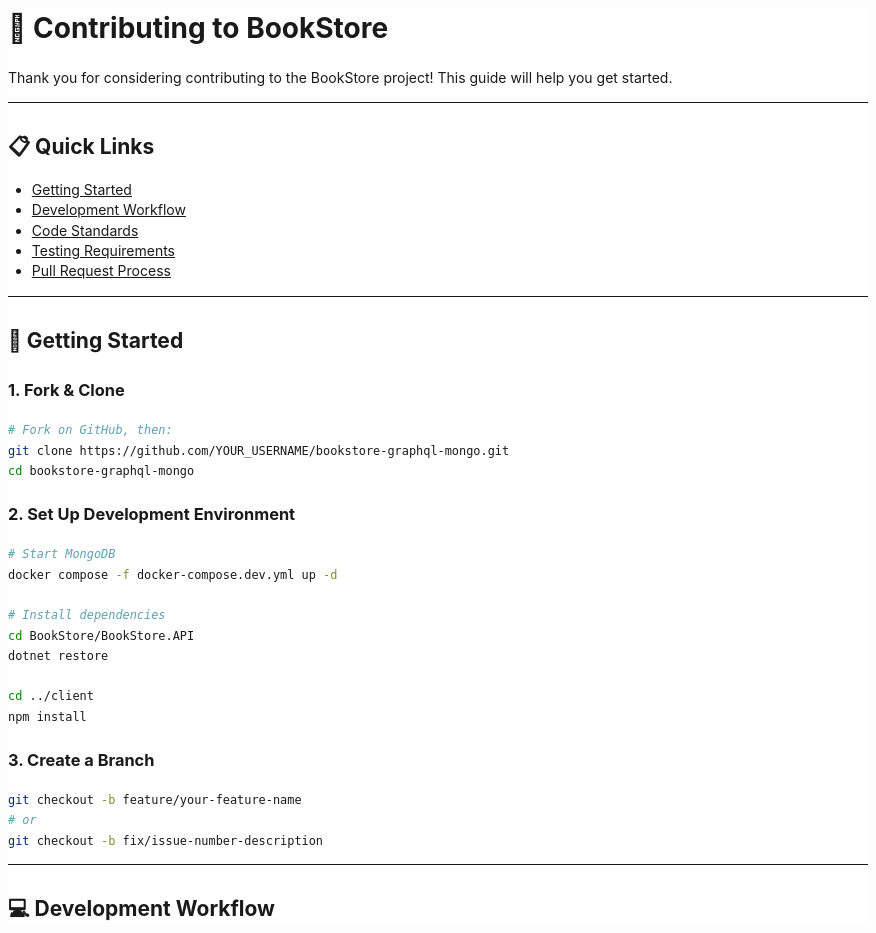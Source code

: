 # 🤝 Contributing to BookStore

Thank you for considering contributing to the BookStore project! This guide will help you get started.

---

## 📋 Quick Links

- [Getting Started](#-getting-started)
- [Development Workflow](#-development-workflow)
- [Code Standards](#-code-standards)
- [Testing Requirements](#-testing-requirements)
- [Pull Request Process](#-pull-request-process)

---

## 🚀 Getting Started

### **1. Fork & Clone**
```bash
# Fork on GitHub, then:
git clone https://github.com/YOUR_USERNAME/bookstore-graphql-mongo.git
cd bookstore-graphql-mongo
```

### **2. Set Up Development Environment**
```bash
# Start MongoDB
docker compose -f docker-compose.dev.yml up -d

# Install dependencies
cd BookStore/BookStore.API
dotnet restore

cd ../client
npm install
```

### **3. Create a Branch**
```bash
git checkout -b feature/your-feature-name
# or
git checkout -b fix/issue-number-description
```

---

## 💻 Development Workflow
